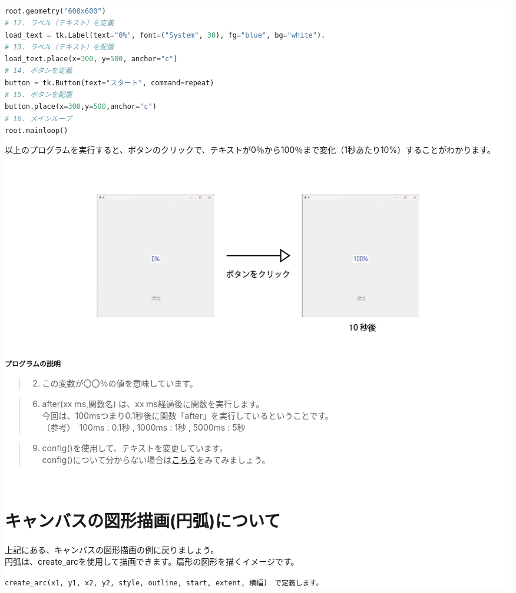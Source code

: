 ```python
root.geometry("600x600")
# 12. ラベル（テキスト）を定義
load_text = tk.Label(text="0%", font=("System", 30), fg="blue", bg="white").
# 13. ラベル（テキスト）を配置
load_text.place(x=300, y=500, anchor="c")
# 14. ボタンを定義
button = tk.Button(text="スタート", command=repeat)
# 15. ボタンを配置
button.place(x=300,y=500,anchor="c")
# 16. メインループ
root.mainloop()
```
以上のプログラムを実行すると、ボタンのクリックで、テキストが0％から100％まで変化（1秒あたり10%）することがわかります。

<div align="center">
    <img src="../mdimg/shape56.png" width=70%>
</div>

**`プログラムの説明`**
> 2. この変数が〇〇％の値を意味しています。<br>

> 6. after(xx ms,関数名) は、xx ms経過後に関数を実行します。<br>
今回は、100msつまり0.1秒後に関数「after」を実行しているということです。<br>
（参考）　100ms : 0.1秒 , 1000ms : 1秒 , 5000ms : 5秒<br>

> 9. config()を使用して、テキストを変更しています。<br>
config()について分からない場合は[こちら](../Event)をみてみましょう。

<br>

# キャンバスの図形描画(円弧)について
上記にある、キャンバスの図形描画の例に戻りましょう。<br>
円弧は、create_arcを使用して描画できます。扇形の図形を描くイメージです。

```
create_arc(x1, y1, x2, y2, style, outline, start, extent, 横幅)　で定義します。
```
